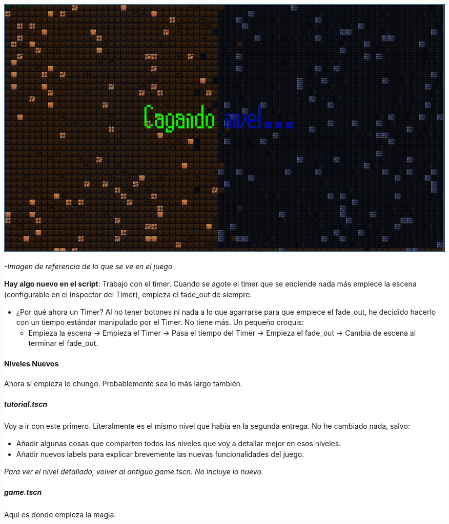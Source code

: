 ![Imagen loading_level.tscn](ImagenesREADMEDig/LOADING_LEVEL.PNG)

_-Imagen de referencia de lo que se ve en el juego_

**Hay algo nuevo en el script**: Trabajo con el timer. Cuando se agote el timer que se enciende nada más empiece la escena (configurable en el inspector del Timer), empieza el fade_out de siempre. 
  * ¿Por qué ahora un Timer?
      Al no tener botones ni nada a lo que agarrarse para que empiece el fade_out, he decidido hacerlo con un tiempo estándar manipulado por el Timer. No tiene más. Un pequeño croquis:
      * Empieza la escena -> Empieza el Timer -> Pasa el tiempo del Timer -> Empieza el fade_out -> Cambia de escena al terminar el fade_out.
    
#### Niveles Nuevos

Ahora sí empieza lo chungo. Probablemente sea lo más largo también.

##### tutorial.tscn

Voy a ir con este primero. Literalmente es el mismo nivel que había en la segunda entrega. No he cambiado nada, salvo:
  * Añadir algunas cosas que comparten todos los niveles que voy a detallar mejor en esos niveles. 
  * Añadir nuevos labels para explicar brevemente las nuevas funcionalidades del juego.


_Para ver el nivel detallado, volver al antiguo game.tscn. No incluye lo nuevo._

##### game.tscn

Aquí es donde empieza la magia.
